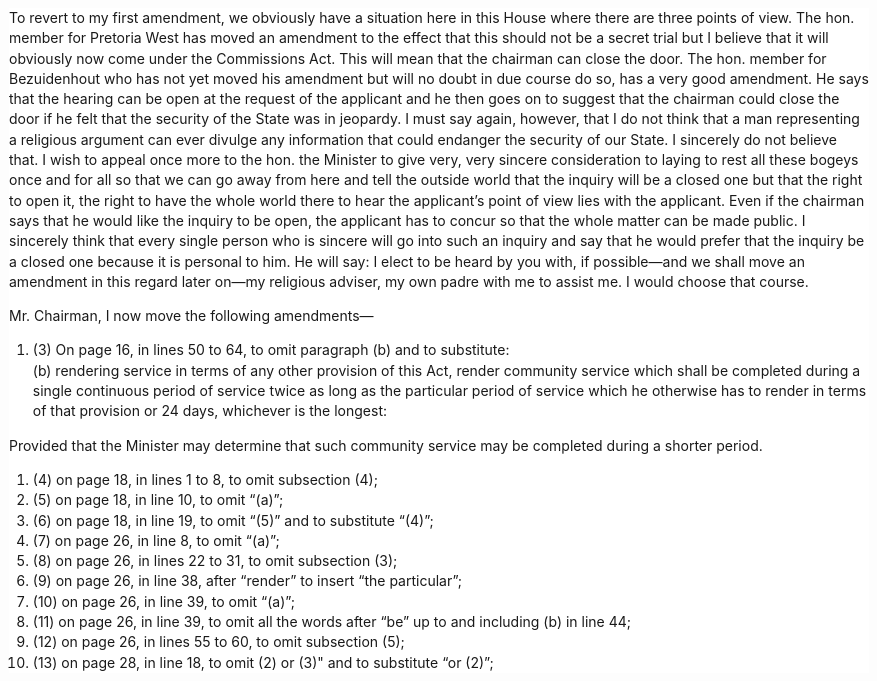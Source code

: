 <p>To revert to my first amendment, we obviously have a situation here in this House where there are three points of view. The hon. member for Pretoria West has moved an amendment to the effect that this should not be a secret trial but I believe that it will obviously now come under the Commissions Act. This will mean that the chairman can close the door. The hon. member for Bezuidenhout who has not yet moved his amendment but will no doubt in due course do so, has a very good amendment. He says that the hearing can be open at the request of the applicant and he then goes on to suggest that the chairman could close the door if he felt that the security of the State was in jeopardy. I must say again, however, that I do not think that a man representing a religious argument can ever divulge any information that could endanger the security of our State. I sincerely do not believe that. I wish to appeal once more to the hon. the Minister to give very, very sincere consideration to laying to rest all these bogeys once and for all so that we can go away from here and tell the outside world that the inquiry will be a closed one but that the right to open it, the right to have the whole world there to hear the applicant&#x2019;s point of view lies with the applicant. Even if the chairman says that he would like the inquiry to be open, the applicant has to concur so that the whole matter can be made public. I sincerely think that every single person who is sincere will go into such an inquiry and say that he would prefer that the inquiry be a closed one because it is personal to him. He will say: I elect to be heard by you with, if possible&#x2014;and we shall move an amendment in this regard later on&#x2014;my religious adviser, my own padre with me to assist me. I would choose that course.</p>

<p>Mr. Chairman, I now move the following amendments&#x2014;</p>

<ol><li>(3) On page 16, in lines 50 to 64, to omit paragraph (b) and to substitute:<br/>(b) rendering service in terms of any other provision of this Act, render community service which shall be completed during a single continuous period of service twice as long as the particular period of service which he otherwise has to render in terms of that provision or 24 days, whichever is the longest:</li>

</ol>

<p><span class="col_3945-3946" refersTo="page_0257"/>Provided that the Minister may determine that such community service may be completed during a shorter period.</p>

<ol>

<li>(4) on page 18, in lines 1 to 8, to omit subsection (4);</li>

<li>(5) on page 18, in line 10, to omit &#x201C;(a)&#x201D;;</li>

<li>(6) on page 18, in line 19, to omit &#x201C;(5)&#x201D; and to substitute &#x201C;(4)&#x201D;;</li>

<li>(7) on page 26, in line 8, to omit &#x201C;(a)&#x201D;;</li>

<li>(8) on page 26, in lines 22 to 31, to omit subsection (3);</li>

<li>(9) on page 26, in line 38, after &#x201C;render&#x201D; to insert &#x201C;the particular&#x201D;;</li>

<li>(10) on page 26, in line 39, to omit &#x201C;(a)&#x201D;;</li>

<li>(11) on page 26, in line 39, to omit all the words after &#x201C;be&#x201D; up to and including (b) in line 44;</li>

<li>(12) on page 26, in lines 55 to 60, to omit subsection (5);</li>

<li>(13) on page 28, in line 18, to omit (2) or (3)" and to substitute &#x201C;or (2)&#x201D;;</li>
